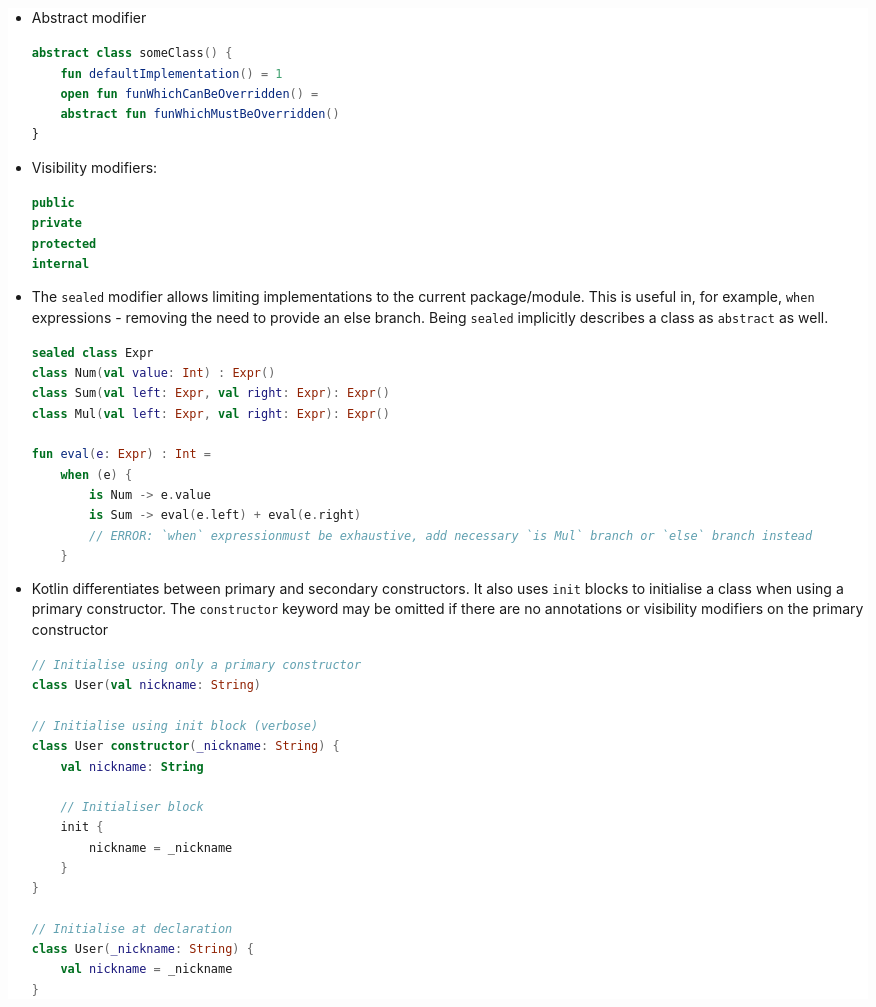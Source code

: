 - Abstract modifier
    ```kotlin
    abstract class someClass() {
        fun defaultImplementation() = 1
        open fun funWhichCanBeOverridden() = 
        abstract fun funWhichMustBeOverridden()
    }
    ```

- Visibility modifiers:
    ```kotlin
    public
    private
    protected
    internal
    ```

- The `sealed` modifier allows limiting implementations to the current package/module. This is useful in, for example, `when` expressions - removing the need to provide an else branch. Being `sealed` implicitly describes a class as `abstract` as well.
    ```kotlin
    sealed class Expr
    class Num(val value: Int) : Expr()
    class Sum(val left: Expr, val right: Expr): Expr()
    class Mul(val left: Expr, val right: Expr): Expr()

    fun eval(e: Expr) : Int =
        when (e) {
            is Num -> e.value
            is Sum -> eval(e.left) + eval(e.right)
            // ERROR: `when` expressionmust be exhaustive, add necessary `is Mul` branch or `else` branch instead
        }
    ```

- Kotlin differentiates between primary and secondary constructors. It also uses `init` blocks to initialise a class when using a primary constructor. The `constructor` keyword may be omitted if there are no annotations or visibility modifiers on the primary constructor
    ```kotlin
    // Initialise using only a primary constructor
    class User(val nickname: String)

    // Initialise using init block (verbose)
    class User constructor(_nickname: String) {
        val nickname: String
        
        // Initialiser block
        init {
            nickname = _nickname
        }
    }

    // Initialise at declaration
    class User(_nickname: String) {
        val nickname = _nickname
    }
    ```
